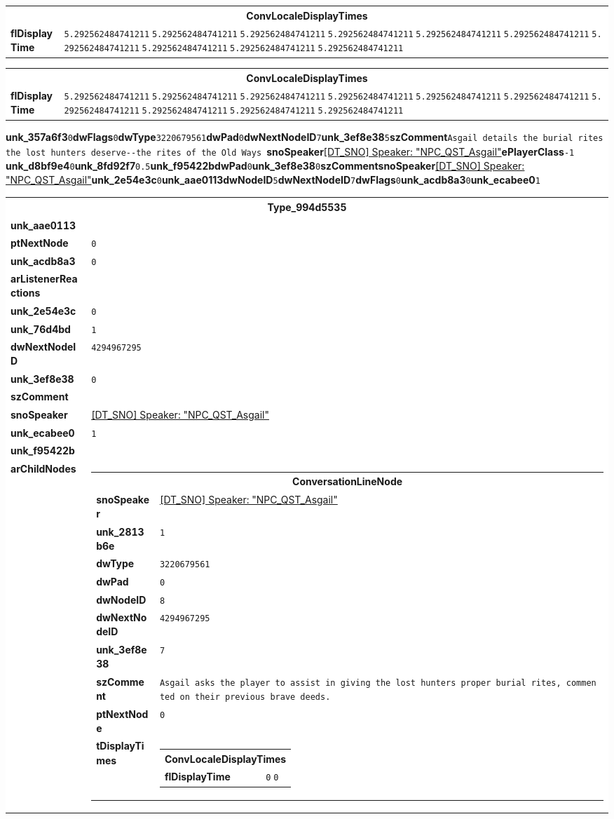 
<table><tr><th colspan="100%">ConvLocaleDisplayTimes</th></tr><tr><td><b>flDisplayTime</b></td><td><code>5.292562484741211</code>
<code>5.292562484741211</code>
<code>5.292562484741211</code>
<code>5.292562484741211</code>
<code>5.292562484741211</code>
<code>5.292562484741211</code>
<code>5.292562484741211</code>
<code>5.292562484741211</code>
<code>5.292562484741211</code>
<code>5.292562484741211</code>
</td></tr></table>


<table><tr><th colspan="100%">ConvLocaleDisplayTimes</th></tr><tr><td><b>flDisplayTime</b></td><td><code>5.292562484741211</code>
<code>5.292562484741211</code>
<code>5.292562484741211</code>
<code>5.292562484741211</code>
<code>5.292562484741211</code>
<code>5.292562484741211</code>
<code>5.292562484741211</code>
<code>5.292562484741211</code>
<code>5.292562484741211</code>
<code>5.292562484741211</code>
</td></tr></table>


</td></tr><tr><td><b>unk_357a6f3</b></td><td><code>0</code></td></tr><tr><td><b>dwFlags</b></td><td><code>0</code></td></tr><tr><td><b>dwType</b></td><td><code>3220679561</code></td></tr><tr><td><b>dwPad</b></td><td><code>0</code></td></tr><tr><td><b>dwNextNodeID</b></td><td><code>7</code></td></tr><tr><td><b>unk_3ef8e38</b></td><td><code>5</code></td></tr><tr><td><b>szComment</b></td><td><code>Asgail details the burial rites the lost hunters deserve--the rites of the Old Ways </code></td></tr><tr><td><b>snoSpeaker</b></td><td><a href="..\Speaker\NPC_QST_Asgail.spk.md">[DT_SNO] Speaker: "NPC_QST_Asgail"</a></td></tr><tr><td><b>ePlayerClass</b></td><td><code>-1</code></td></tr></table>


</td></tr><tr><td><b>unk_d8bf9e4</b></td><td><code>0</code></td></tr><tr><td><b>unk_8fd92f7</b></td><td><code>0.5</code></td></tr><tr><td><b>unk_f95422b</b></td><td></td></tr><tr><td><b>dwPad</b></td><td><code>0</code></td></tr><tr><td><b>unk_3ef8e38</b></td><td><code>0</code></td></tr><tr><td><b>szComment</b></td><td><code></code></td></tr><tr><td><b>snoSpeaker</b></td><td><a href="..\Speaker\NPC_QST_Asgail.spk.md">[DT_SNO] Speaker: "NPC_QST_Asgail"</a></td></tr><tr><td><b>unk_2e54e3c</b></td><td><code>0</code></td></tr><tr><td><b>unk_aae0113</b></td><td></td></tr><tr><td><b>dwNodeID</b></td><td><code>5</code></td></tr><tr><td><b>dwNextNodeID</b></td><td><code>7</code></td></tr><tr><td><b>dwFlags</b></td><td><code>0</code></td></tr><tr><td><b>unk_acdb8a3</b></td><td><code>0</code></td></tr><tr><td><b>unk_ecabee0</b></td><td><code>1</code></td></tr></table>


<table><tr><th colspan="100%">Type_994d5535</th></tr><tr><td><b>unk_aae0113</b></td><td></td></tr><tr><td><b>ptNextNode</b></td><td><code>0</code></td></tr><tr><td><b>unk_acdb8a3</b></td><td><code>0</code></td></tr><tr><td><b>arListenerReactions</b></td><td></td></tr><tr><td><b>unk_2e54e3c</b></td><td><code>0</code></td></tr><tr><td><b>unk_76d4bd</b></td><td><code>1</code></td></tr><tr><td><b>dwNextNodeID</b></td><td><code>4294967295</code></td></tr><tr><td><b>unk_3ef8e38</b></td><td><code>0</code></td></tr><tr><td><b>szComment</b></td><td><code></code></td></tr><tr><td><b>snoSpeaker</b></td><td><a href="..\Speaker\NPC_QST_Asgail.spk.md">[DT_SNO] Speaker: "NPC_QST_Asgail"</a></td></tr><tr><td><b>unk_ecabee0</b></td><td><code>1</code></td></tr><tr><td><b>unk_f95422b</b></td><td></td></tr><tr><td><b>arChildNodes</b></td><td><table><tr><th colspan="100%">ConversationLineNode</th></tr><tr><td><b>snoSpeaker</b></td><td><a href="..\Speaker\NPC_QST_Asgail.spk.md">[DT_SNO] Speaker: "NPC_QST_Asgail"</a></td></tr><tr><td><b>unk_2813b6e</b></td><td><code>1</code></td></tr><tr><td><b>dwType</b></td><td><code>3220679561</code></td></tr><tr><td><b>dwPad</b></td><td><code>0</code></td></tr><tr><td><b>dwNodeID</b></td><td><code>8</code></td></tr><tr><td><b>dwNextNodeID</b></td><td><code>4294967295</code></td></tr><tr><td><b>unk_3ef8e38</b></td><td><code>7</code></td></tr><tr><td><b>szComment</b></td><td><code>Asgail asks the player to assist in giving the lost hunters proper burial rites, commented on their previous brave deeds.</code></td></tr><tr><td><b>ptNextNode</b></td><td><code>0</code></td></tr><tr><td><b>tDisplayTimes</b></td><td><table><tr><th colspan="100%">ConvLocaleDisplayTimes</th></tr><tr><td><b>flDisplayTime</b></td><td><code>0</code>
<code>0</code>